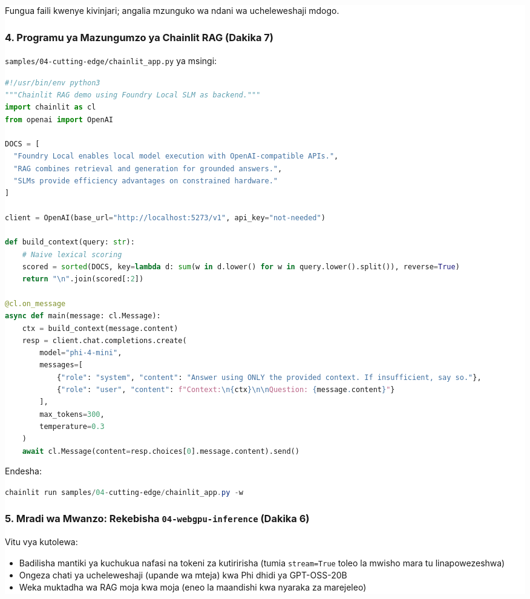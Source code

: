 Fungua faili kwenye kivinjari; angalia mzunguko wa ndani wa ucheleweshaji mdogo.

### 4. Programu ya Mazungumzo ya Chainlit RAG (Dakika 7)

`samples/04-cutting-edge/chainlit_app.py` ya msingi:

```python
#!/usr/bin/env python3
"""Chainlit RAG demo using Foundry Local SLM as backend."""
import chainlit as cl
from openai import OpenAI

DOCS = [
  "Foundry Local enables local model execution with OpenAI-compatible APIs.",
  "RAG combines retrieval and generation for grounded answers.",
  "SLMs provide efficiency advantages on constrained hardware."  
]

client = OpenAI(base_url="http://localhost:5273/v1", api_key="not-needed")

def build_context(query: str):
    # Naive lexical scoring
    scored = sorted(DOCS, key=lambda d: sum(w in d.lower() for w in query.lower().split()), reverse=True)
    return "\n".join(scored[:2])

@cl.on_message
async def main(message: cl.Message):
    ctx = build_context(message.content)
    resp = client.chat.completions.create(
        model="phi-4-mini",
        messages=[
            {"role": "system", "content": "Answer using ONLY the provided context. If insufficient, say so."},
            {"role": "user", "content": f"Context:\n{ctx}\n\nQuestion: {message.content}"}
        ],
        max_tokens=300,
        temperature=0.3
    )
    await cl.Message(content=resp.choices[0].message.content).send()
```

Endesha:

```powershell
chainlit run samples/04-cutting-edge/chainlit_app.py -w
```

### 5. Mradi wa Mwanzo: Rekebisha `04-webgpu-inference` (Dakika 6)

Vitu vya kutolewa:
- Badilisha mantiki ya kuchukua nafasi na tokeni za kutiririsha (tumia `stream=True` toleo la mwisho mara tu linapowezeshwa)
- Ongeza chati ya ucheleweshaji (upande wa mteja) kwa Phi dhidi ya GPT-OSS-20B
- Weka muktadha wa RAG moja kwa moja (eneo la maandishi kwa nyaraka za marejeleo)
